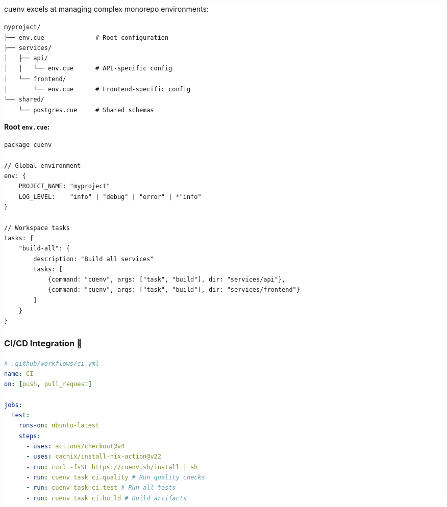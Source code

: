 cuenv excels at managing complex monorepo environments:

```
myproject/
├── env.cue              # Root configuration
├── services/
│   ├── api/
│   │   └── env.cue      # API-specific config
│   └── frontend/
│       └── env.cue      # Frontend-specific config
└── shared/
    └── postgres.cue     # Shared schemas
```

**Root `env.cue`:**

```cue
package cuenv

// Global environment
env: {
    PROJECT_NAME: "myproject"
    LOG_LEVEL:    "info" | "debug" | "error" | *"info"
}

// Workspace tasks
tasks: {
    "build-all": {
        description: "Build all services"
        tasks: [
            {command: "cuenv", args: ["task", "build"], dir: "services/api"},
            {command: "cuenv", args: ["task", "build"], dir: "services/frontend"}
        ]
    }
}
```

### CI/CD Integration 🚧

```yaml
# .github/workflows/ci.yml
name: CI
on: [push, pull_request]

jobs:
  test:
    runs-on: ubuntu-latest
    steps:
      - uses: actions/checkout@v4
      - uses: cachix/install-nix-action@v22
      - run: curl -fsSL https://cuenv.sh/install | sh
      - run: cuenv task ci.quality # Run quality checks
      - run: cuenv task ci.test # Run all tests
      - run: cuenv task ci.build # Build artifacts
```
